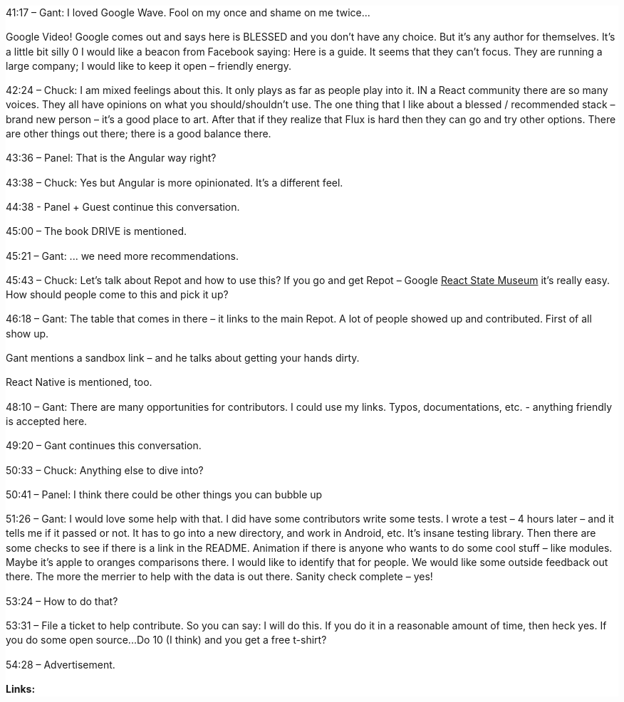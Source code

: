 41:17 – Gant: I loved Google Wave. Fool on my once and shame on me twice...

Google Video! Google comes out and says here is BLESSED and you don’t have any choice. But it’s any author for themselves. It’s a little bit silly 0 I would like a beacon from Facebook saying: Here is a guide. It seems that they can’t focus. They are running a large company; I would like to keep it open – friendly energy.

42:24 – Chuck: I am mixed feelings about this. It only plays as far as people play into it. IN a React community there are so many voices. They all have opinions on what you should/shouldn’t use. The one thing that I like about a blessed / recommended stack – brand new person – it’s a good place to art. After that if they realize that Flux is hard then they can go and try other options. There are other things out there; there is a good balance there.

43:36 – Panel: That is the Angular way right?

43:38 – Chuck: Yes but Angular is more opinionated. It’s a different feel.

44:38 - Panel + Guest continue this conversation.

45:00 – The book DRIVE is mentioned.

45:21 – Gant: ... we need more recommendations.

45:43 – Chuck: Let’s talk about Repot and how to use this? If you go and get Repot – Google [React State Museum](https://hackernoon.com/the-react-state-museum-a278c726315) it’s really easy. How should people come to this and pick it up?

46:18 – Gant: The table that comes in there – it links to the main Repot. A lot of people showed up and contributed. First of all show up.

Gant mentions a sandbox link – and he talks about getting your hands dirty.

React Native is mentioned, too.

48:10 – Gant: There are many opportunities for contributors. I could use my links. Typos, documentations, etc. - anything friendly is accepted here.

49:20 – Gant continues this conversation.

50:33 – Chuck: Anything else to dive into?

50:41 – Panel: I think there could be other things you can bubble up

51:26 – Gant: I would love some help with that. I did have some contributors write some tests. I wrote a test – 4 hours later – and it tells me if it passed or not. It has to go into a new directory, and work in Android, etc. It’s insane testing library. Then there are some checks to see if there is a link in the README. Animation if there is anyone who wants to do some cool stuff – like modules. Maybe it’s apple to oranges comparisons there. I would like to identify that for people. We would like some outside feedback out there. The more the merrier to help with the data is out there. Sanity check complete – yes!

53:24 – How to do that?

53:31 – File a ticket to help contribute. So you can say: I will do this. If you do it in a reasonable amount of time, then heck yes. If you do some open source...Do 10 (I think) and you get a free t-shirt?

54:28 – Advertisement.

**Links:**

